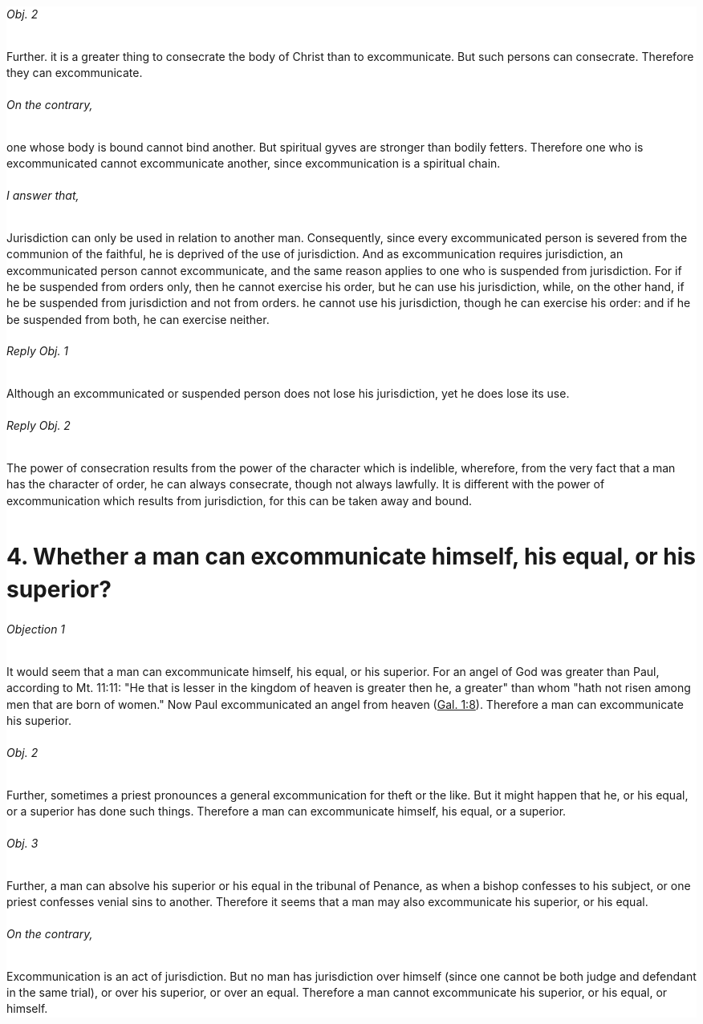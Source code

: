 ###### Obj. 2
Further. it is a greater thing to consecrate the body of Christ than to excommunicate. But such persons can consecrate. Therefore they can excommunicate.  

###### On the contrary,
one whose body is bound cannot bind another. But spiritual gyves are stronger than bodily fetters. Therefore one who is excommunicated cannot excommunicate another, since excommunication is a spiritual chain.  

###### I answer that,
Jurisdiction can only be used in relation to another man. Consequently, since every excommunicated person is severed from the communion of the faithful, he is deprived of the use of jurisdiction. And as excommunication requires jurisdiction, an excommunicated person cannot excommunicate, and the same reason applies to one who is suspended from jurisdiction. For if he be suspended from orders only, then he cannot exercise his order, but he can use his jurisdiction, while, on the other hand, if he be suspended from jurisdiction and not from orders. he cannot use his jurisdiction, though he can exercise his order: and if he be suspended from both, he can exercise neither.  

###### Reply Obj. 1
Although an excommunicated or suspended person does not lose his jurisdiction, yet he does lose its use.  

###### Reply Obj. 2
The power of consecration results from the power of the character which is indelible, wherefore, from the very fact that a man has the character of order, he can always consecrate, though not always lawfully. It is different with the power of excommunication which results from jurisdiction, for this can be taken away and bound.  




# 4. Whether a man can excommunicate himself, his equal, or his superior? 

###### Objection 1
It would seem that a man can excommunicate himself, his equal, or his superior. For an angel of God was greater than Paul, according to Mt. 11:11: "He that is lesser in the kingdom of heaven is greater then he, a greater" than whom "hath not risen among men that are born of women." Now Paul excommunicated an angel from heaven ([Gal. 1:8](http://bible.gospelcom.net/bible?Gal++1:8)). Therefore a man can excommunicate his superior.  

###### Obj. 2
Further, sometimes a priest pronounces a general excommunication for theft or the like. But it might happen that he, or his equal, or a superior has done such things. Therefore a man can excommunicate himself, his equal, or a superior.  

###### Obj. 3
Further, a man can absolve his superior or his equal in the tribunal of Penance, as when a bishop confesses to his subject, or one priest confesses venial sins to another. Therefore it seems that a man may also excommunicate his superior, or his equal.  

###### On the contrary,
Excommunication is an act of jurisdiction. But no man has jurisdiction over himself (since one cannot be both judge and defendant in the same trial), or over his superior, or over an equal. Therefore a man cannot excommunicate his superior, or his equal, or himself.  

